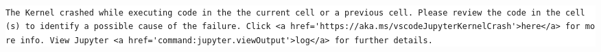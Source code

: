 
    The Kernel crashed while executing code in the the current cell or a previous cell. Please review the code in the cell(s) to identify a possible cause of the failure. Click <a href='https://aka.ms/vscodeJupyterKernelCrash'>here</a> for more info. View Jupyter <a href='command:jupyter.viewOutput'>log</a> for further details.

